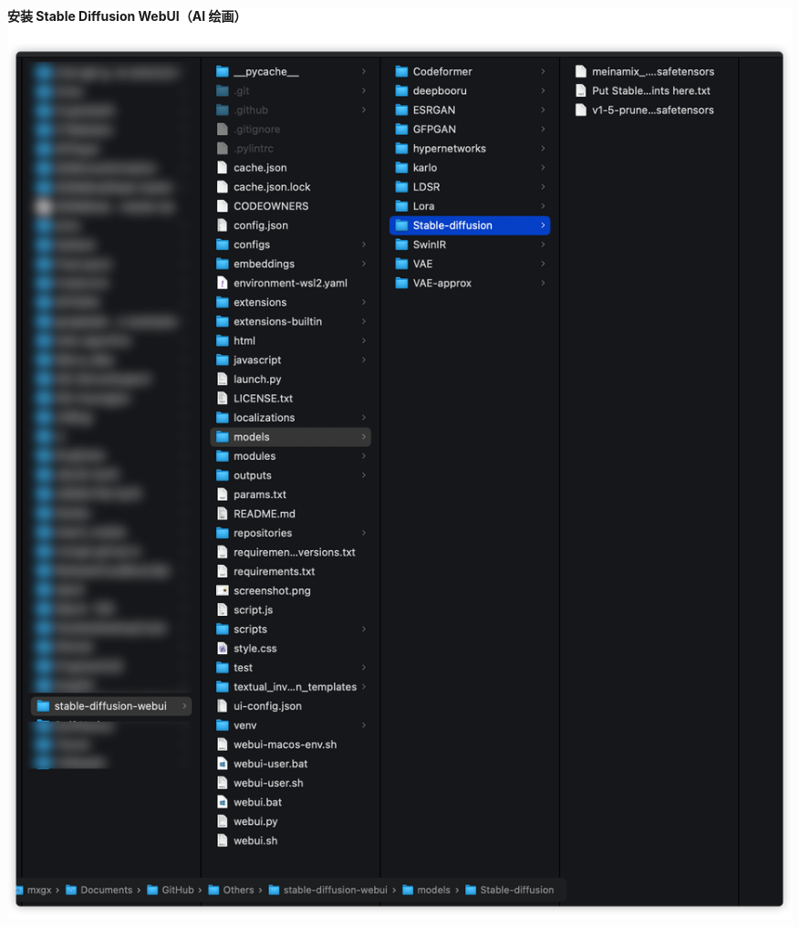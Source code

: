 #### 安装 Stable Diffusion WebUI（AI 绘画）

![安装成功](/images/Software/2023-04-09-stable-diffusion-webui%E5%AE%89%E8%A3%85%E6%95%99%E7%A8%8B-03.png)
